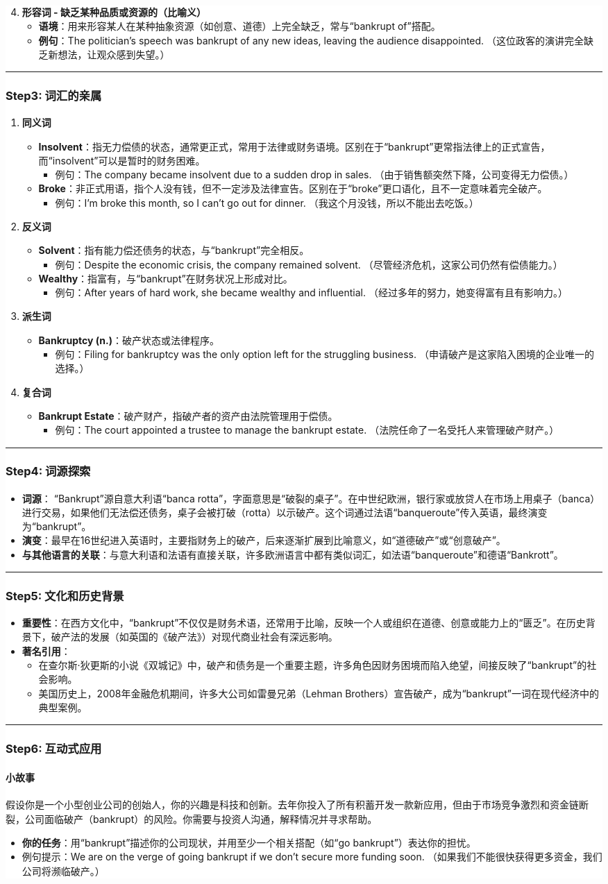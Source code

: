 4. **形容词 - 缺乏某种品质或资源的（比喻义）**
   - **语境**：用来形容某人在某种抽象资源（如创意、道德）上完全缺乏，常与“bankrupt of”搭配。
   - **例句**：The politician’s speech was bankrupt of any new ideas, leaving the audience disappointed. （这位政客的演讲完全缺乏新想法，让观众感到失望。）

---

### Step3: 词汇的亲属

1. **同义词**
   - **Insolvent**：指无力偿债的状态，通常更正式，常用于法律或财务语境。区别在于“bankrupt”更常指法律上的正式宣告，而“insolvent”可以是暂时的财务困难。
     - 例句：The company became insolvent due to a sudden drop in sales. （由于销售额突然下降，公司变得无力偿债。）
   - **Broke**：非正式用语，指个人没有钱，但不一定涉及法律宣告。区别在于“broke”更口语化，且不一定意味着完全破产。
     - 例句：I’m broke this month, so I can’t go out for dinner. （我这个月没钱，所以不能出去吃饭。）

2. **反义词**
   - **Solvent**：指有能力偿还债务的状态，与“bankrupt”完全相反。
     - 例句：Despite the economic crisis, the company remained solvent. （尽管经济危机，这家公司仍然有偿债能力。）
   - **Wealthy**：指富有，与“bankrupt”在财务状况上形成对比。
     - 例句：After years of hard work, she became wealthy and influential. （经过多年的努力，她变得富有且有影响力。）

3. **派生词**
   - **Bankruptcy (n.)**：破产状态或法律程序。
     - 例句：Filing for bankruptcy was the only option left for the struggling business. （申请破产是这家陷入困境的企业唯一的选择。）

4. **复合词**
   - **Bankrupt Estate**：破产财产，指破产者的资产由法院管理用于偿债。
     - 例句：The court appointed a trustee to manage the bankrupt estate. （法院任命了一名受托人来管理破产财产。）

---

### Step4: 词源探索

- **词源**： “Bankrupt”源自意大利语“banca rotta”，字面意思是“破裂的桌子”。在中世纪欧洲，银行家或放贷人在市场上用桌子（banca）进行交易，如果他们无法偿还债务，桌子会被打破（rotta）以示破产。这个词通过法语“banqueroute”传入英语，最终演变为“bankrupt”。
- **演变**：最早在16世纪进入英语时，主要指财务上的破产，后来逐渐扩展到比喻意义，如“道德破产”或“创意破产”。
- **与其他语言的关联**：与意大利语和法语有直接关联，许多欧洲语言中都有类似词汇，如法语“banqueroute”和德语“Bankrott”。

---

### Step5: 文化和历史背景

- **重要性**：在西方文化中，“bankrupt”不仅仅是财务术语，还常用于比喻，反映一个人或组织在道德、创意或能力上的“匮乏”。在历史背景下，破产法的发展（如英国的《破产法》）对现代商业社会有深远影响。
- **著名引用**：
  - 在查尔斯·狄更斯的小说《双城记》中，破产和债务是一个重要主题，许多角色因财务困境而陷入绝望，间接反映了“bankrupt”的社会影响。
  - 美国历史上，2008年金融危机期间，许多大公司如雷曼兄弟（Lehman Brothers）宣告破产，成为“bankrupt”一词在现代经济中的典型案例。

---

### Step6: 互动式应用

#### 小故事
假设你是一个小型创业公司的创始人，你的兴趣是科技和创新。去年你投入了所有积蓄开发一款新应用，但由于市场竞争激烈和资金链断裂，公司面临破产（bankrupt）的风险。你需要与投资人沟通，解释情况并寻求帮助。
- **你的任务**：用“bankrupt”描述你的公司现状，并用至少一个相关搭配（如“go bankrupt”）表达你的担忧。
- 例句提示：We are on the verge of going bankrupt if we don’t secure more funding soon. （如果我们不能很快获得更多资金，我们公司将濒临破产。）
